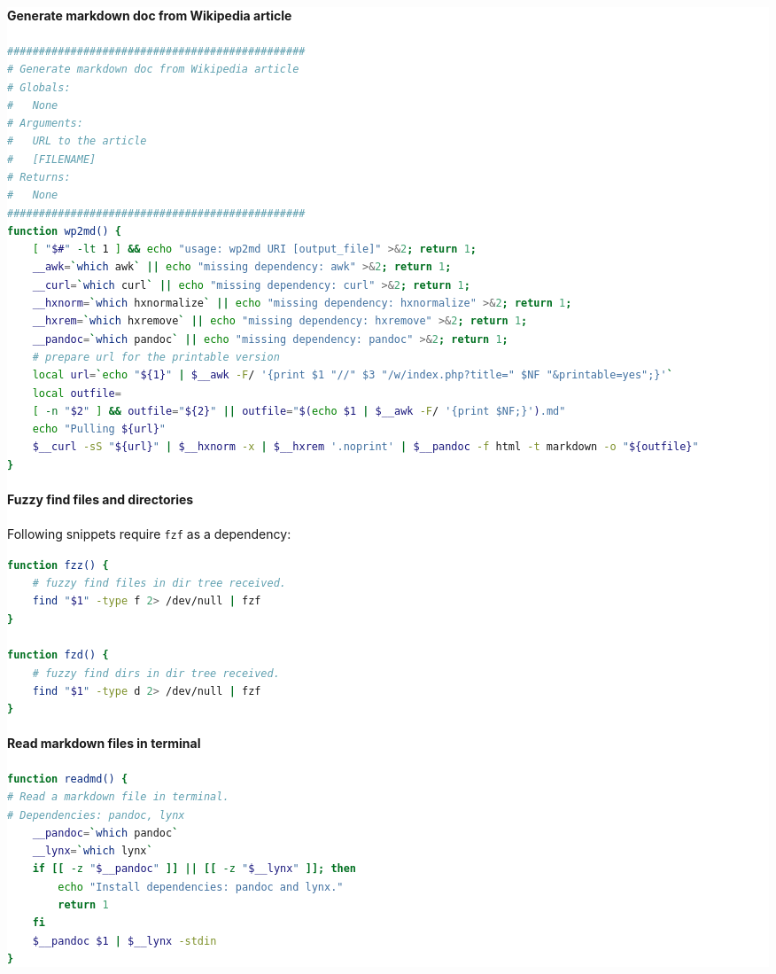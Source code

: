 

#### Generate markdown doc from Wikipedia article

```sh
###############################################
# Generate markdown doc from Wikipedia article
# Globals:
#   None
# Arguments:
#   URL to the article
#   [FILENAME]
# Returns:
#   None
###############################################
function wp2md() {
    [ "$#" -lt 1 ] && echo "usage: wp2md URI [output_file]" >&2; return 1;
    __awk=`which awk` || echo "missing dependency: awk" >&2; return 1;
    __curl=`which curl` || echo "missing dependency: curl" >&2; return 1;
    __hxnorm=`which hxnormalize` || echo "missing dependency: hxnormalize" >&2; return 1;
    __hxrem=`which hxremove` || echo "missing dependency: hxremove" >&2; return 1;
    __pandoc=`which pandoc` || echo "missing dependency: pandoc" >&2; return 1;
    # prepare url for the printable version
    local url=`echo "${1}" | $__awk -F/ '{print $1 "//" $3 "/w/index.php?title=" $NF "&printable=yes";}'`
    local outfile=
    [ -n "$2" ] && outfile="${2}" || outfile="$(echo $1 | $__awk -F/ '{print $NF;}').md"
    echo "Pulling ${url}"
    $__curl -sS "${url}" | $__hxnorm -x | $__hxrem '.noprint' | $__pandoc -f html -t markdown -o "${outfile}"
}
```



#### Fuzzy find files and directories

Following snippets require `fzf` as a dependency:

```sh
function fzz() {
    # fuzzy find files in dir tree received.
    find "$1" -type f 2> /dev/null | fzf
}

function fzd() {
    # fuzzy find dirs in dir tree received.
    find "$1" -type d 2> /dev/null | fzf
}
```



#### Read markdown files in terminal

```sh
function readmd() {
# Read a markdown file in terminal.
# Dependencies: pandoc, lynx
    __pandoc=`which pandoc`
    __lynx=`which lynx`
    if [[ -z "$__pandoc" ]] || [[ -z "$__lynx" ]]; then
        echo "Install dependencies: pandoc and lynx."
        return 1
    fi
    $__pandoc $1 | $__lynx -stdin
}
```

